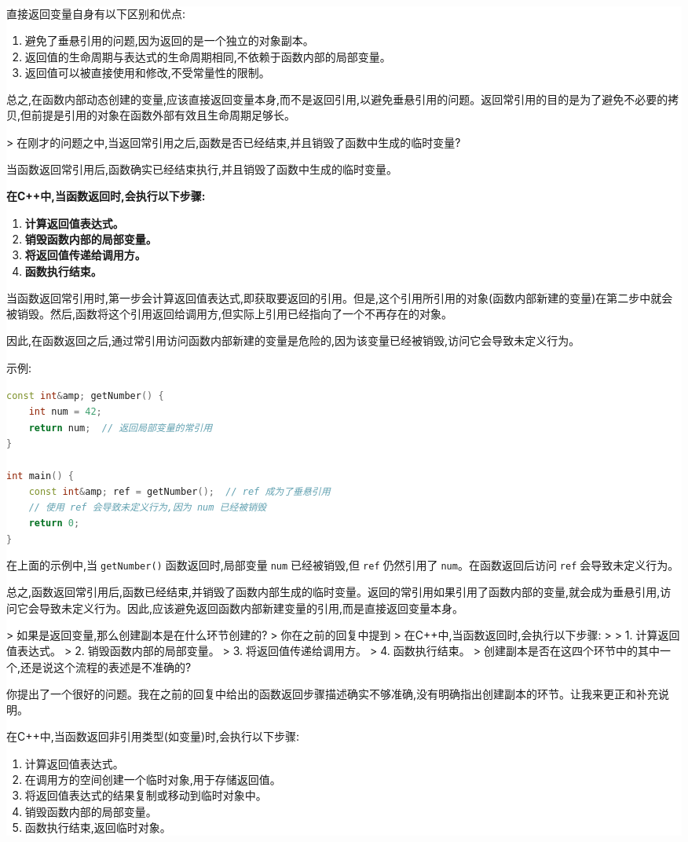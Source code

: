 直接返回变量自身有以下区别和优点:

1. 避免了垂悬引用的问题,因为返回的是一个独立的对象副本。
2. 返回值的生命周期与表达式的生命周期相同,不依赖于函数内部的局部变量。
3. 返回值可以被直接使用和修改,不受常量性的限制。

总之,在函数内部动态创建的变量,应该直接返回变量本身,而不是返回引用,以避免垂悬引用的问题。返回常引用的目的是为了避免不必要的拷贝,但前提是引用的对象在函数外部有效且生命周期足够长。

&gt; 在刚才的问题之中,当返回常引用之后,函数是否已经结束,并且销毁了函数中生成的临时变量?

当函数返回常引用后,函数确实已经结束执行,并且销毁了函数中生成的临时变量。

**在C++中,当函数返回时,会执行以下步骤:**

1. **计算返回值表达式。**
2. **销毁函数内部的局部变量。**
3. **将返回值传递给调用方。**
4. **函数执行结束。**

当函数返回常引用时,第一步会计算返回值表达式,即获取要返回的引用。但是,这个引用所引用的对象(函数内部新建的变量)在第二步中就会被销毁。然后,函数将这个引用返回给调用方,但实际上引用已经指向了一个不再存在的对象。

因此,在函数返回之后,通过常引用访问函数内部新建的变量是危险的,因为该变量已经被销毁,访问它会导致未定义行为。

示例:

```cpp
const int&amp; getNumber() {
    int num = 42;
    return num;  // 返回局部变量的常引用
}

int main() {
    const int&amp; ref = getNumber();  // ref 成为了垂悬引用
    // 使用 ref 会导致未定义行为,因为 num 已经被销毁
    return 0;
}
```

在上面的示例中,当 `getNumber()` 函数返回时,局部变量 `num` 已经被销毁,但 `ref` 仍然引用了 `num`。在函数返回后访问 `ref` 会导致未定义行为。

总之,函数返回常引用后,函数已经结束,并销毁了函数内部生成的临时变量。返回的常引用如果引用了函数内部的变量,就会成为垂悬引用,访问它会导致未定义行为。因此,应该避免返回函数内部新建变量的引用,而是直接返回变量本身。

&gt; 如果是返回变量,那么创建副本是在什么环节创建的?
&gt; 你在之前的回复中提到
&gt; 在C++中,当函数返回时,会执行以下步骤:
&gt;
&gt; 1. 计算返回值表达式。
&gt; 2. 销毁函数内部的局部变量。
&gt; 3. 将返回值传递给调用方。
&gt; 4. 函数执行结束。
&gt;     创建副本是否在这四个环节中的其中一个,还是说这个流程的表述是不准确的?

你提出了一个很好的问题。我在之前的回复中给出的函数返回步骤描述确实不够准确,没有明确指出创建副本的环节。让我来更正和补充说明。

在C++中,当函数返回非引用类型(如变量)时,会执行以下步骤:

1. 计算返回值表达式。
2. 在调用方的空间创建一个临时对象,用于存储返回值。
3. 将返回值表达式的结果复制或移动到临时对象中。
4. 销毁函数内部的局部变量。
5. 函数执行结束,返回临时对象。

